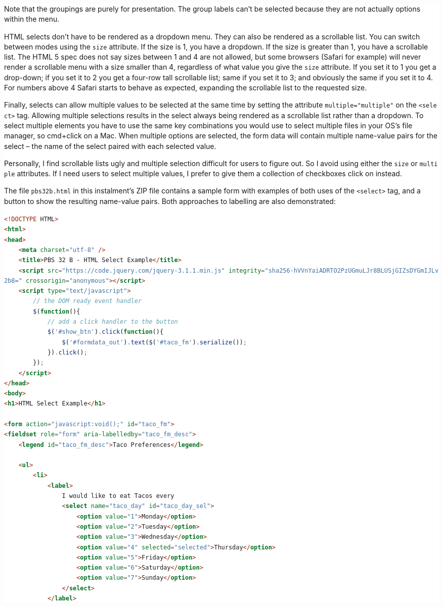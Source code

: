 Note that the groupings are purely for presentation. The group labels can’t be selected because they are not actually options within the menu.

HTML selects don’t have to be rendered as a dropdown menu. They can also be rendered as a scrollable list. You can switch between modes using the `size` attribute. If the size is 1, you have a dropdown. If the size is greater than 1, you have a scrollable list. The HTML 5 spec does not say sizes between 1 and 4 are not allowed, but some browsers (Safari for example) will never render a scrollable menu with a size smaller than 4, regardless of what value you give the `size` attribute. If you set it to 1 you get a drop-down; if you set it to 2 you get a four-row tall scrollable list; same if you set it to 3; and obviously the same if you set it to 4. For numbers above 4 Safari starts to behave as expected, expanding the scrollable list to the requested size.

Finally, selects can allow multiple values to be selected at the same time by setting the attribute `multiple="multiple"` on the `<select>` tag. Allowing multiple selections results in the select always being rendered as a scrollable list rather than a dropdown. To select multiple elements you have to use the same key combinations you would use to select multiple files in your OS’s file manager, so cmd+click on a Mac. When multiple options are selected, the form data will contain multiple name-value pairs for the select – the name of the select paired with each selected value.

Personally, I find scrollable lists ugly and multiple selection difficult for users to figure out. So I avoid using either the `size` or `multiple` attributes. If I need users to select multiple values, I prefer to give them a collection of checkboxes click on instead.

The file `pbs32b.html` in this instalment’s ZIP file contains a sample form with examples of both uses of the `<select>` tag, and a button to show the resulting name-value pairs. Both approaches to labelling are also demonstrated:

```html
<!DOCTYPE HTML>
<html>
<head>
	<meta charset="utf-8" />
	<title>PBS 32 B - HTML Select Example</title>
	<script src="https://code.jquery.com/jquery-3.1.1.min.js" integrity="sha256-hVVnYaiADRTO2PzUGmuLJr8BLUSjGIZsDYGmIJLv2b8=" crossorigin="anonymous"></script>
	<script type="text/javascript">
		// the DOM ready event handler
		$(function(){
			// add a click handler to the button
			$('#show_btn').click(function(){
				$('#formdata_out').text($('#taco_fm').serialize());
			}).click();
		});
	</script>
</head>
<body>
<h1>HTML Select Example</h1>

<form action="javascript:void();" id="taco_fm">
<fieldset role="form" aria-labelledby="taco_fm_desc">
	<legend id="taco_fm_desc">Taco Preferences</legend>

	<ul>
		<li>
			<label>
				I would like to eat Tacos every
				<select name="taco_day" id="taco_day_sel">
					<option value="1">Monday</option>
					<option value="2">Tuesday</option>
					<option value="3">Wednesday</option>
					<option value="4" selected="selected">Thursday</option>
					<option value="5">Friday</option>
					<option value="6">Saturday</option>
					<option value="7">Sunday</option>
				</select>
			</label>
```